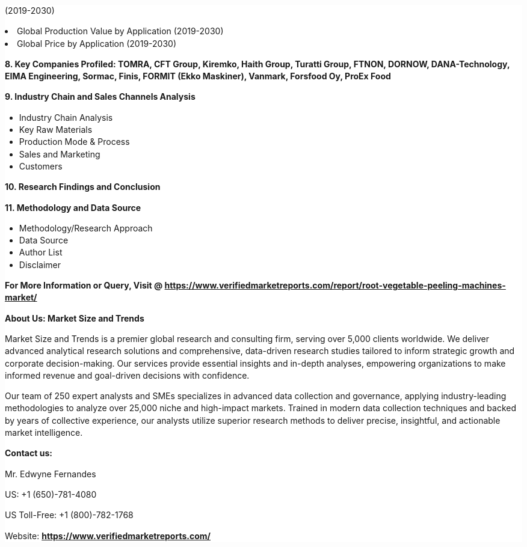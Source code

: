 (2019-2030)</li><li>Global Production Value by Application (2019-2030)</li><li>Global Price by Application (2019-2030)</li></ul><p><strong>8. Key Companies Profiled: TOMRA, CFT Group, Kiremko, Haith Group, Turatti Group, FTNON, DORNOW, DANA-Technology, EIMA Engineering, Sormac, Finis, FORMIT (Ekko Maskiner), Vanmark, Forsfood Oy, ProEx Food</strong></p><p><strong>9. Industry Chain and Sales Channels Analysis</strong></p><ul><li>Industry Chain Analysis</li><li>Key Raw Materials</li><li>Production Mode &amp; Process</li><li>Sales and Marketing</li><li>Customers</li></ul><p><strong>10. Research Findings and Conclusion</strong></p><p><strong>11. Methodology and Data Source</strong></p><ul><li>Methodology/Research Approach</li><li>Data Source</li><li>Author List</li><li>Disclaimer</li></ul></p><p><strong>For More Information or Query, Visit @ <a href="https://www.verifiedmarketreports.com/report/root-vegetable-peeling-machines-market/">https://www.verifiedmarketreports.com/report/root-vegetable-peeling-machines-market/</a></strong></p><p><strong>About Us: Market Size and Trends</strong></p><p>Market Size and Trends is a premier global research and consulting firm, serving over 5,000 clients worldwide. We deliver advanced analytical research solutions and comprehensive, data-driven research studies tailored to inform strategic growth and corporate decision-making. Our services provide essential insights and in-depth analyses, empowering organizations to make informed revenue and goal-driven decisions with confidence.</p><p>Our team of 250 expert analysts and SMEs specializes in advanced data collection and governance, applying industry-leading methodologies to analyze over 25,000 niche and high-impact markets. Trained in modern data collection techniques and backed by years of collective experience, our analysts utilize superior research methods to deliver precise, insightful, and actionable market intelligence.</p><p><strong>Contact us:</strong></p><p>Mr. Edwyne Fernandes</p><p>US: +1 (650)-781-4080</p><p>US Toll-Free: +1 (800)-782-1768</p><p>Website: <strong><a href="https://www.verifiedmarketreports.com/">https://www.verifiedmarketreports.com/</a></strong></p>
